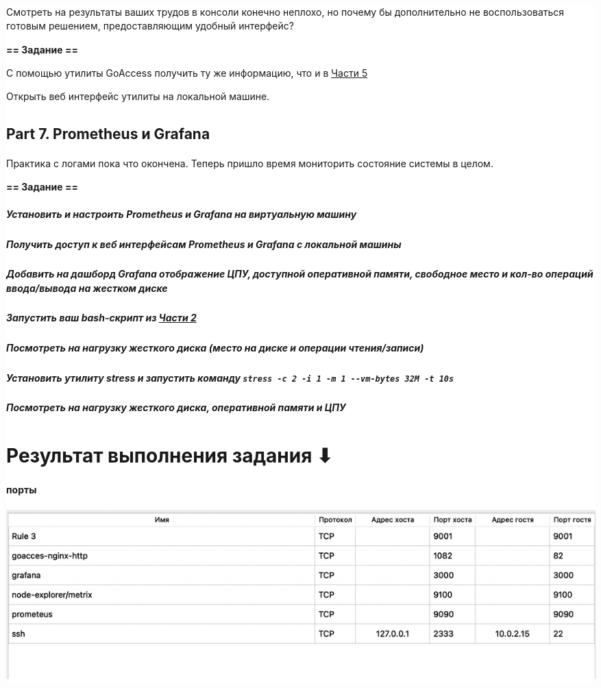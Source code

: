 Смотреть на результаты ваших трудов в консоли конечно неплохо, но почему бы дополнительно не воспользоваться готовым решением, предоставляющим удобный интерфейс?

**== Задание ==**

С помощью утилиты GoAccess получить ту же информацию, что и в [Части 5](#part-5-мониторинг)

Открыть веб интерфейс утилиты на локальной машине.


## Part 7. **Prometheus** и **Grafana**

Практика с логами пока что окончена. Теперь пришло время мониторить состояние системы в целом.

**== Задание ==**

##### Установить и настроить **Prometheus** и **Grafana** на виртуальную машину
##### Получить доступ к веб интерфейсам **Prometheus** и **Grafana** с локальной машины

##### Добавить на дашборд **Grafana** отображение ЦПУ, доступной оперативной памяти, свободное место и кол-во операций ввода/вывода на жестком диске

##### Запустить ваш bash-скрипт из [Части 2](#part-2-засорение-файловой-системы)
##### Посмотреть на нагрузку жесткого диска (место на диске и операции чтения/записи)

##### Установить утилиту **stress** и запустить команду `stress -c 2 -i 1 -m 1 --vm-bytes 32M -t 10s`
##### Посмотреть на нагрузку жесткого диска, оперативной памяти и ЦПУ


# Результат выполнения задания ⬇︎
#### порты 
![](misc/images/7.03.png)
